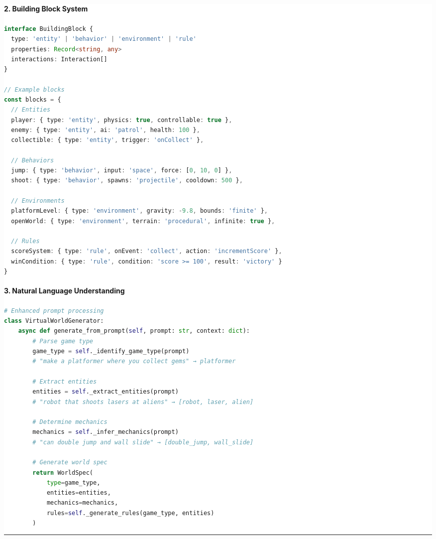 #### 2. **Building Block System**
```typescript
interface BuildingBlock {
  type: 'entity' | 'behavior' | 'environment' | 'rule'
  properties: Record<string, any>
  interactions: Interaction[]
}

// Example blocks
const blocks = {
  // Entities
  player: { type: 'entity', physics: true, controllable: true },
  enemy: { type: 'entity', ai: 'patrol', health: 100 },
  collectible: { type: 'entity', trigger: 'onCollect' },

  // Behaviors
  jump: { type: 'behavior', input: 'space', force: [0, 10, 0] },
  shoot: { type: 'behavior', spawns: 'projectile', cooldown: 500 },

  // Environments
  platformLevel: { type: 'environment', gravity: -9.8, bounds: 'finite' },
  openWorld: { type: 'environment', terrain: 'procedural', infinite: true },

  // Rules
  scoreSystem: { type: 'rule', onEvent: 'collect', action: 'incrementScore' },
  winCondition: { type: 'rule', condition: 'score >= 100', result: 'victory' }
}
```

#### 3. **Natural Language Understanding**
```python
# Enhanced prompt processing
class VirtualWorldGenerator:
    async def generate_from_prompt(self, prompt: str, context: dict):
        # Parse game type
        game_type = self._identify_game_type(prompt)
        # "make a platformer where you collect gems" → platformer

        # Extract entities
        entities = self._extract_entities(prompt)
        # "robot that shoots lasers at aliens" → [robot, laser, alien]

        # Determine mechanics
        mechanics = self._infer_mechanics(prompt)
        # "can double jump and wall slide" → [double_jump, wall_slide]

        # Generate world spec
        return WorldSpec(
            type=game_type,
            entities=entities,
            mechanics=mechanics,
            rules=self._generate_rules(game_type, entities)
        )
```

---